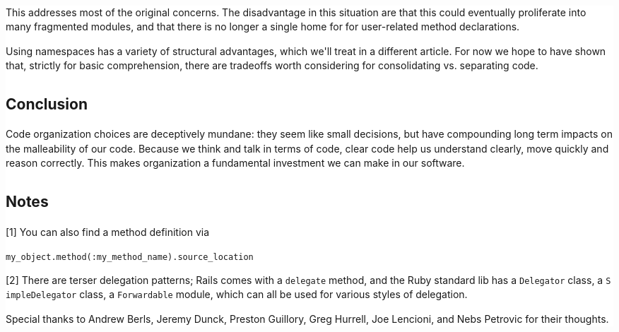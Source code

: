 This addresses most of the original concerns.  The disadvantage in
this situation are that this could eventually proliferate into many
fragmented modules, and that there is no longer a single home for for
user-related method declarations.

Using namespaces has a variety of structural advantages, which we'll
treat in a different article.  For now we hope to have shown that,
strictly for basic comprehension, there are tradeoffs worth
considering for consolidating vs. separating code.

## Conclusion

Code organization choices are deceptively mundane: they seem like
small decisions, but have compounding long term impacts on the
malleability of our code.  Because we think and talk in terms of code,
clear code help us understand clearly, move quickly and reason
correctly.  This makes organization a fundamental investment we can
make in our software.

## Notes
<a name="notes"></a>

&#91;1&#93; You can also find a method definition via

    my_object.method(:my_method_name).source_location

&#91;2&#93; There are terser delegation patterns; Rails comes with a
  `delegate` method, and the Ruby standard lib has a `Delegator`
  class, a `SimpleDelegator` class, a `Forwardable` module, which can
  all be used for various styles of delegation.

Special thanks to Andrew Berls, Jeremy Dunck, Preston Guillory, Greg
Hurrell,  Joe Lencioni, and Nebs Petrovic for their thoughts.
